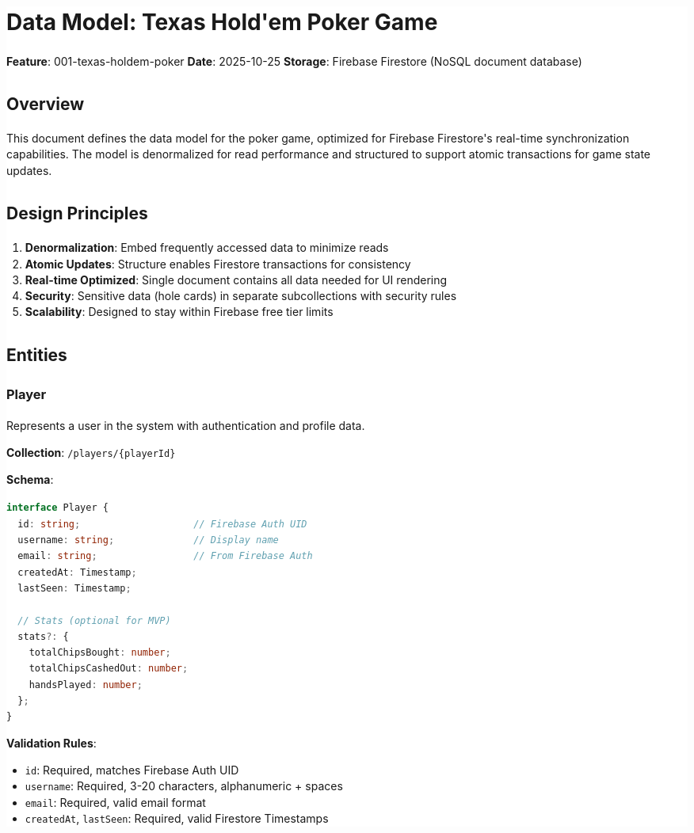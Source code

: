 # Data Model: Texas Hold'em Poker Game

**Feature**: 001-texas-holdem-poker
**Date**: 2025-10-25
**Storage**: Firebase Firestore (NoSQL document database)

## Overview

This document defines the data model for the poker game, optimized for Firebase Firestore's real-time synchronization capabilities. The model is denormalized for read performance and structured to support atomic transactions for game state updates.

## Design Principles

1. **Denormalization**: Embed frequently accessed data to minimize reads
2. **Atomic Updates**: Structure enables Firestore transactions for consistency
3. **Real-time Optimized**: Single document contains all data needed for UI rendering
4. **Security**: Sensitive data (hole cards) in separate subcollections with security rules
5. **Scalability**: Designed to stay within Firebase free tier limits

## Entities

### Player

Represents a user in the system with authentication and profile data.

**Collection**: `/players/{playerId}`

**Schema**:
```typescript
interface Player {
  id: string;                    // Firebase Auth UID
  username: string;              // Display name
  email: string;                 // From Firebase Auth
  createdAt: Timestamp;
  lastSeen: Timestamp;

  // Stats (optional for MVP)
  stats?: {
    totalChipsBought: number;
    totalChipsCashedOut: number;
    handsPlayed: number;
  };
}
```

**Validation Rules**:
- `id`: Required, matches Firebase Auth UID
- `username`: Required, 3-20 characters, alphanumeric + spaces
- `email`: Required, valid email format
- `createdAt`, `lastSeen`: Required, valid Firestore Timestamps
